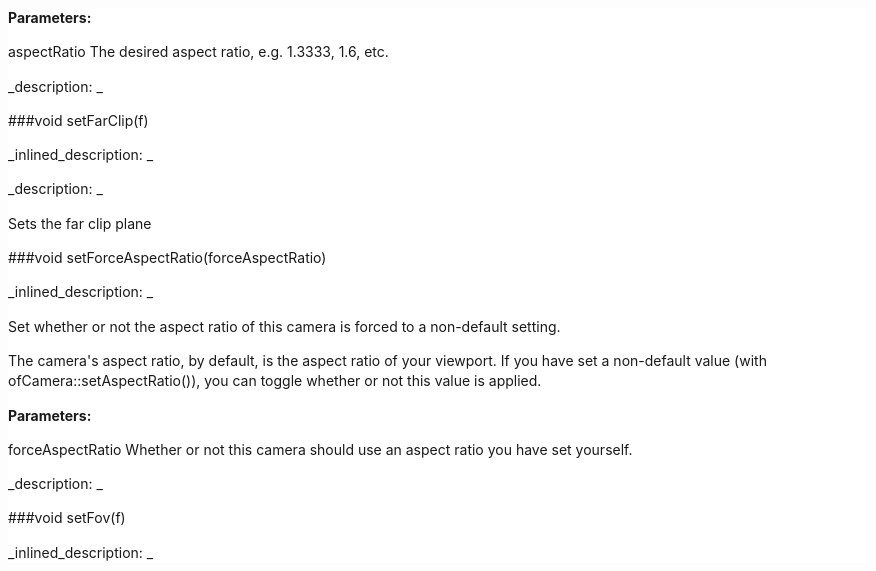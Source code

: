 
**Parameters:**

aspectRatio The desired aspect ratio, e.g. 1.3333, 1.6, etc.





_description: _









###void setFarClip(f)



_inlined_description: _







_description: _

Sets the far clip plane







###void setForceAspectRatio(forceAspectRatio)



_inlined_description: _

Set whether or not the aspect ratio of this camera is forced to a non-default setting.

The camera's aspect ratio, by default, is the aspect ratio of your
viewport.  If you have set a non-default value (with
ofCamera::setAspectRatio()), you can toggle whether or not this value is
applied.


**Parameters:**

forceAspectRatio Whether or not this camera should use an aspect ratio you have set yourself.





_description: _









###void setFov(f)



_inlined_description: _
